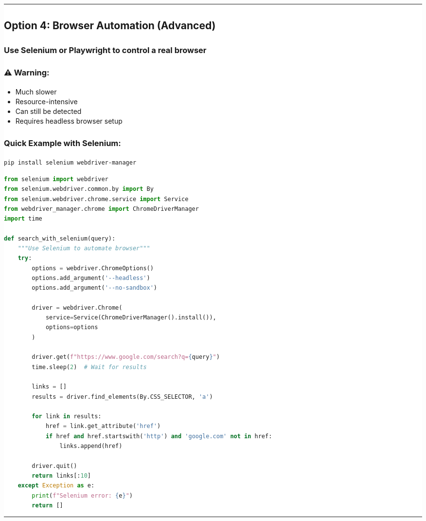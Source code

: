 
---

## Option 4: Browser Automation (Advanced)

### Use Selenium or Playwright to control a real browser

### ⚠️ Warning:
- Much slower
- Resource-intensive
- Can still be detected
- Requires headless browser setup

### Quick Example with Selenium:

```bash
pip install selenium webdriver-manager
```

```python
from selenium import webdriver
from selenium.webdriver.common.by import By
from selenium.webdriver.chrome.service import Service
from webdriver_manager.chrome import ChromeDriverManager
import time

def search_with_selenium(query):
    """Use Selenium to automate browser"""
    try:
        options = webdriver.ChromeOptions()
        options.add_argument('--headless')
        options.add_argument('--no-sandbox')
        
        driver = webdriver.Chrome(
            service=Service(ChromeDriverManager().install()),
            options=options
        )
        
        driver.get(f"https://www.google.com/search?q={query}")
        time.sleep(2)  # Wait for results
        
        links = []
        results = driver.find_elements(By.CSS_SELECTOR, 'a')
        
        for link in results:
            href = link.get_attribute('href')
            if href and href.startswith('http') and 'google.com' not in href:
                links.append(href)
        
        driver.quit()
        return links[:10]
    except Exception as e:
        print(f"Selenium error: {e}")
        return []
```

---